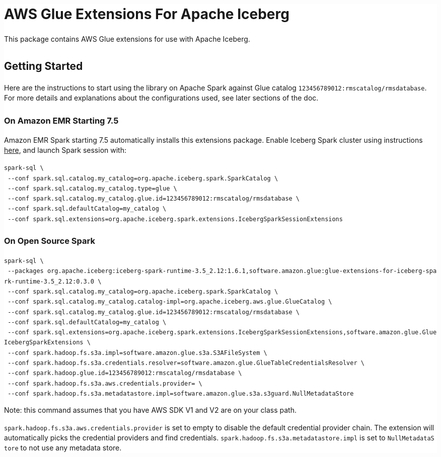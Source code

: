 

# AWS Glue Extensions For Apache Iceberg

This package contains AWS Glue extensions for use with Apache Iceberg.

## Getting Started

Here are the instructions to start using the library on Apache Spark against Glue catalog `123456789012:rmscatalog/rmsdatabase`.
For more details and explanations about the configurations used, see later sections of the doc.

### On Amazon EMR Starting 7.5

Amazon EMR Spark starting 7.5 automatically installs this extensions package.
Enable Iceberg Spark cluster using instructions [here](https://docs.aws.amazon.com/emr/latest/ReleaseGuide/emr-iceberg-use-spark-cluster.html#emr-iceberg-create-cluster), 
and launch Spark session with:

```shell
spark-sql \
 --conf spark.sql.catalog.my_catalog=org.apache.iceberg.spark.SparkCatalog \
 --conf spark.sql.catalog.my_catalog.type=glue \
 --conf spark.sql.catalog.my_catalog.glue.id=123456789012:rmscatalog/rmsdatabase \
 --conf spark.sql.defaultCatalog=my_catalog \
 --conf spark.sql.extensions=org.apache.iceberg.spark.extensions.IcebergSparkSessionExtensions
```

### On Open Source Spark

```shell
spark-sql \
 --packages org.apache.iceberg:iceberg-spark-runtime-3.5_2.12:1.6.1,software.amazon.glue:glue-extensions-for-iceberg-spark-runtime-3.5_2.12:0.3.0 \
 --conf spark.sql.catalog.my_catalog=org.apache.iceberg.spark.SparkCatalog \
 --conf spark.sql.catalog.my_catalog.catalog-impl=org.apache.iceberg.aws.glue.GlueCatalog \
 --conf spark.sql.catalog.my_catalog.glue.id=123456789012:rmscatalog/rmsdatabase \
 --conf spark.sql.defaultCatalog=my_catalog \
 --conf spark.sql.extensions=org.apache.iceberg.spark.extensions.IcebergSparkSessionExtensions,software.amazon.glue.GlueIcebergSparkExtensions \
 --conf spark.hadoop.fs.s3a.impl=software.amazon.glue.s3a.S3AFileSystem \
 --conf spark.hadoop.fs.s3a.credentials.resolver=software.amazon.glue.GlueTableCredentialsResolver \
 --conf spark.hadoop.glue.id=123456789012:rmscatalog/rmsdatabase \
 --conf spark.hadoop.fs.s3a.aws.credentials.provider= \
 --conf spark.hadoop.fs.s3a.metadatastore.impl=software.amazon.glue.s3a.s3guard.NullMetadataStore
```

Note: this command assumes that you have AWS SDK V1 and V2 are on your class path.

`spark.hadoop.fs.s3a.aws.credentials.provider` is set to empty to disable the default credential provider chain. The extension will automatically picks the credential providers and find credentials.
`spark.hadoop.fs.s3a.metadatastore.impl` is set to `NullMetadataStore` to not use any metadata store.
